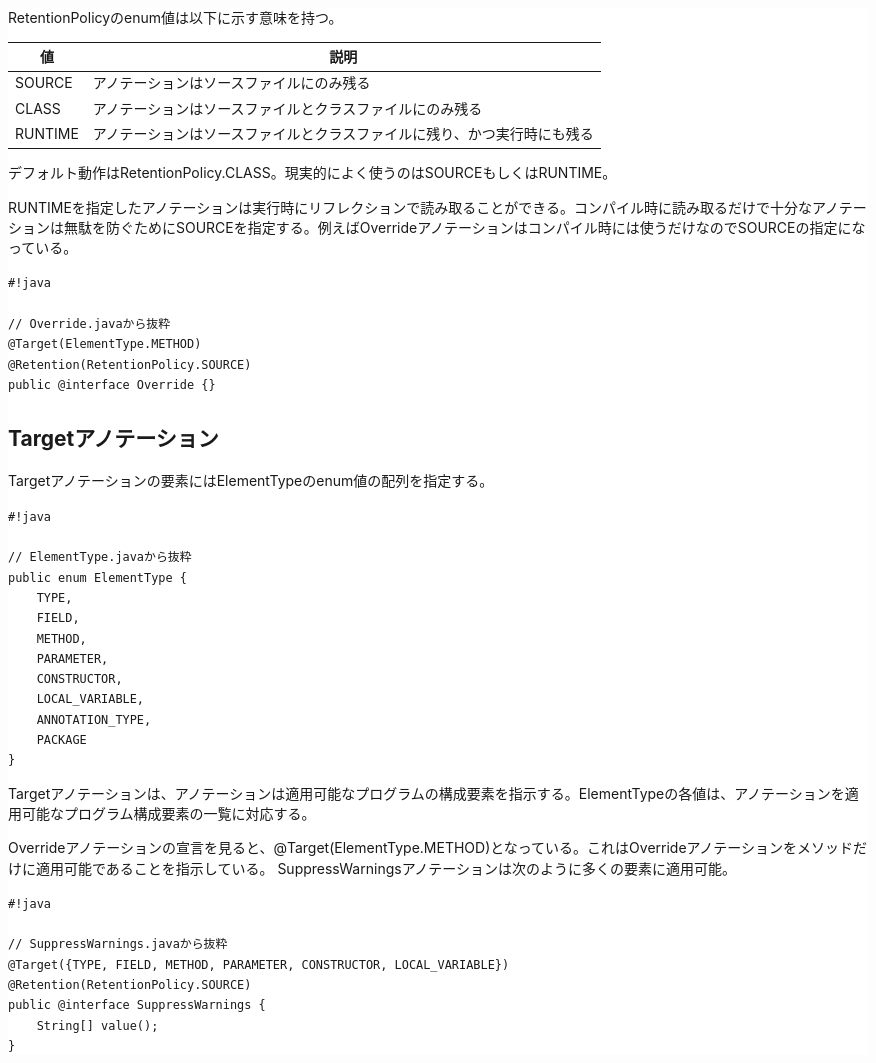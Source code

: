 RetentionPolicyのenum値は以下に示す意味を持つ。

|値|説明|
|--|----|
|SOURCE|アノテーションはソースファイルにのみ残る|
|CLASS|アノテーションはソースファイルとクラスファイルにのみ残る|
|RUNTIME|アノテーションはソースファイルとクラスファイルに残り、かつ実行時にも残る|

デフォルト動作はRetentionPolicy.CLASS。現実的によく使うのはSOURCEもしくはRUNTIME。

RUNTIMEを指定したアノテーションは実行時にリフレクションで読み取ることができる。コンパイル時に読み取るだけで十分なアノテーションは無駄を防ぐためにSOURCEを指定する。例えばOverrideアノテーションはコンパイル時には使うだけなのでSOURCEの指定になっている。

```
#!java

// Override.javaから抜粋
@Target(ElementType.METHOD)
@Retention(RetentionPolicy.SOURCE)
public @interface Override {}
```

## Targetアノテーション

Targetアノテーションの要素にはElementTypeのenum値の配列を指定する。

```
#!java

// ElementType.javaから抜粋
public enum ElementType {
	TYPE,
	FIELD,
	METHOD,
	PARAMETER,
	CONSTRUCTOR,
	LOCAL_VARIABLE,
	ANNOTATION_TYPE,
	PACKAGE
}
```

Targetアノテーションは、アノテーションは適用可能なプログラムの構成要素を指示する。ElementTypeの各値は、アノテーションを適用可能なプログラム構成要素の一覧に対応する。

Overrideアノテーションの宣言を見ると、@Target(ElementType.METHOD)となっている。これはOverrideアノテーションをメソッドだけに適用可能であることを指示している。
SuppressWarningsアノテーションは次のように多くの要素に適用可能。

```
#!java

// SuppressWarnings.javaから抜粋
@Target({TYPE, FIELD, METHOD, PARAMETER, CONSTRUCTOR, LOCAL_VARIABLE})
@Retention(RetentionPolicy.SOURCE)
public @interface SuppressWarnings {
	String[] value();
}
```
